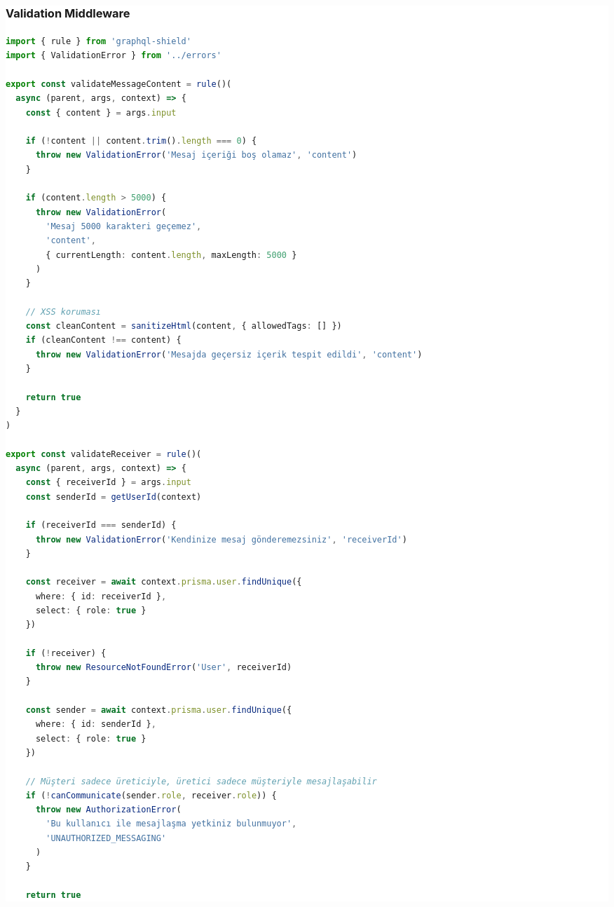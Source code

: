 ### Validation Middleware
```typescript
import { rule } from 'graphql-shield'
import { ValidationError } from '../errors'

export const validateMessageContent = rule()(
  async (parent, args, context) => {
    const { content } = args.input
    
    if (!content || content.trim().length === 0) {
      throw new ValidationError('Mesaj içeriği boş olamaz', 'content')
    }
    
    if (content.length > 5000) {
      throw new ValidationError(
        'Mesaj 5000 karakteri geçemez',
        'content',
        { currentLength: content.length, maxLength: 5000 }
      )
    }
    
    // XSS koruması
    const cleanContent = sanitizeHtml(content, { allowedTags: [] })
    if (cleanContent !== content) {
      throw new ValidationError('Mesajda geçersiz içerik tespit edildi', 'content')
    }
    
    return true
  }
)

export const validateReceiver = rule()(
  async (parent, args, context) => {
    const { receiverId } = args.input
    const senderId = getUserId(context)
    
    if (receiverId === senderId) {
      throw new ValidationError('Kendinize mesaj gönderemezsiniz', 'receiverId')
    }
    
    const receiver = await context.prisma.user.findUnique({
      where: { id: receiverId },
      select: { role: true }
    })
    
    if (!receiver) {
      throw new ResourceNotFoundError('User', receiverId)
    }
    
    const sender = await context.prisma.user.findUnique({
      where: { id: senderId },
      select: { role: true }
    })
    
    // Müşteri sadece üreticiyle, üretici sadece müşteriyle mesajlaşabilir
    if (!canCommunicate(sender.role, receiver.role)) {
      throw new AuthorizationError(
        'Bu kullanıcı ile mesajlaşma yetkiniz bulunmuyor',
        'UNAUTHORIZED_MESSAGING'
      )
    }
    
    return true
```
